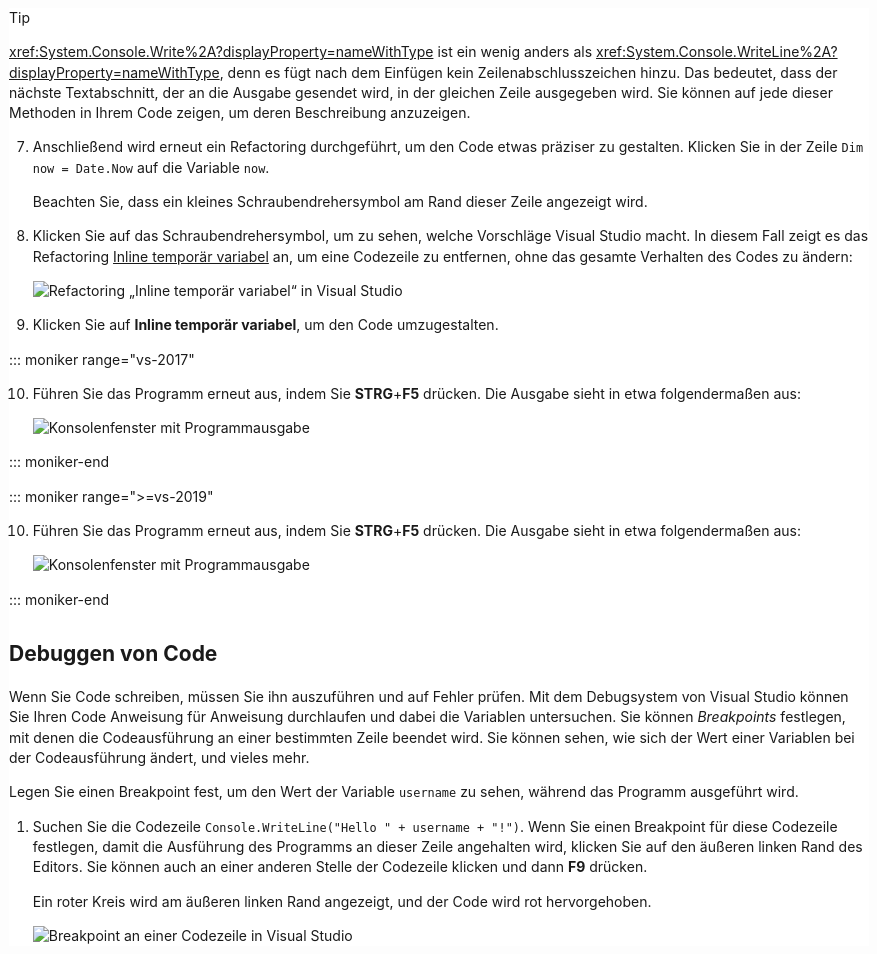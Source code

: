    > [!TIP]
   > <xref:System.Console.Write%2A?displayProperty=nameWithType> ist ein wenig anders als <xref:System.Console.WriteLine%2A?displayProperty=nameWithType>, denn es fügt nach dem Einfügen kein Zeilenabschlusszeichen hinzu. Das bedeutet, dass der nächste Textabschnitt, der an die Ausgabe gesendet wird, in der gleichen Zeile ausgegeben wird. Sie können auf jede dieser Methoden in Ihrem Code zeigen, um deren Beschreibung anzuzeigen.

7. Anschließend wird erneut ein Refactoring durchgeführt, um den Code etwas präziser zu gestalten. Klicken Sie in der Zeile `Dim now = Date.Now` auf die Variable `now`.

   Beachten Sie, dass ein kleines Schraubendrehersymbol am Rand dieser Zeile angezeigt wird.

8. Klicken Sie auf das Schraubendrehersymbol, um zu sehen, welche Vorschläge Visual Studio macht. In diesem Fall zeigt es das Refactoring [Inline temporär variabel](../../ide/reference/inline-temporary-variable.md) an, um eine Codezeile zu entfernen, ohne das gesamte Verhalten des Codes zu ändern:

   ![Refactoring „Inline temporär variabel“ in Visual Studio](media/inline-temporary-variable-refactoring.png)

9. Klicken Sie auf **Inline temporär variabel**, um den Code umzugestalten.

::: moniker range="vs-2017"

10. Führen Sie das Programm erneut aus, indem Sie **STRG**+**F5** drücken. Die Ausgabe sieht in etwa folgendermaßen aus:

    ![Konsolenfenster mit Programmausgabe](../media/overview-console-final.png)

::: moniker-end

::: moniker range=">=vs-2019"

10. Führen Sie das Programm erneut aus, indem Sie **STRG**+**F5** drücken. Die Ausgabe sieht in etwa folgendermaßen aus:

    ![Konsolenfenster mit Programmausgabe](../media/vs-2019/overview-console-final.png)

::: moniker-end

## <a name="debug-code"></a>Debuggen von Code

Wenn Sie Code schreiben, müssen Sie ihn auszuführen und auf Fehler prüfen. Mit dem Debugsystem von Visual Studio können Sie Ihren Code Anweisung für Anweisung durchlaufen und dabei die Variablen untersuchen. Sie können *Breakpoints* festlegen, mit denen die Codeausführung an einer bestimmten Zeile beendet wird. Sie können sehen, wie sich der Wert einer Variablen bei der Codeausführung ändert, und vieles mehr.

Legen Sie einen Breakpoint fest, um den Wert der Variable `username` zu sehen, während das Programm ausgeführt wird.

1. Suchen Sie die Codezeile `Console.WriteLine("Hello " + username + "!")`. Wenn Sie einen Breakpoint für diese Codezeile festlegen, damit die Ausführung des Programms an dieser Zeile angehalten wird, klicken Sie auf den äußeren linken Rand des Editors. Sie können auch an einer anderen Stelle der Codezeile klicken und dann **F9** drücken.

   Ein roter Kreis wird am äußeren linken Rand angezeigt, und der Code wird rot hervorgehoben.

   ![Breakpoint an einer Codezeile in Visual Studio](media/breakpoint.png)
